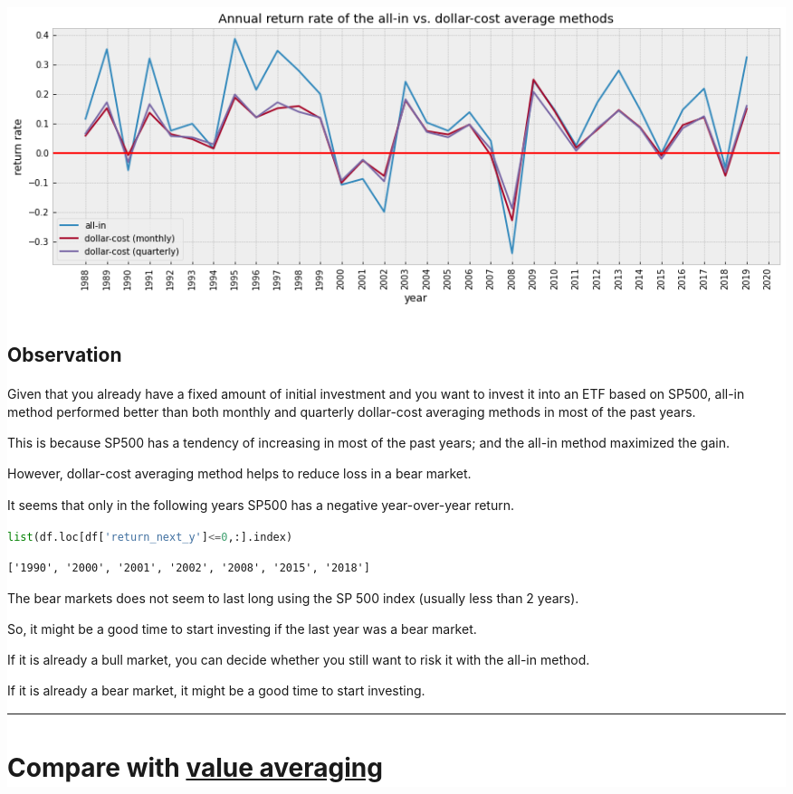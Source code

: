 
![png](/assets/5_output_17_0.png)


## Observation


Given that you already have a fixed amount of initial investment and you want to invest it into an ETF based on SP500, all-in method performed better than both monthly and quarterly dollar-cost averaging methods in most of the past years. 

This is because SP500 has a tendency of increasing in most of the past years; and the all-in method maximized the gain. 

However, dollar-cost averaging method helps to reduce loss in a bear market.

It seems that only in the following years SP500 has a negative year-over-year return. 


```python
list(df.loc[df['return_next_y']<=0,:].index)
```




    ['1990', '2000', '2001', '2002', '2008', '2015', '2018']



The bear markets does not seem to last long using the SP 500 index (usually less than 2 years).

So, it might be a good time to start investing if the last year was a bear market.

If it is already a bull market, you can decide whether you still want to risk it with the all-in method.

If it is already a bear market, it might be a good time to start investing.

----

# Compare with [value averaging](https://en.wikipedia.org/wiki/Value_averaging)
